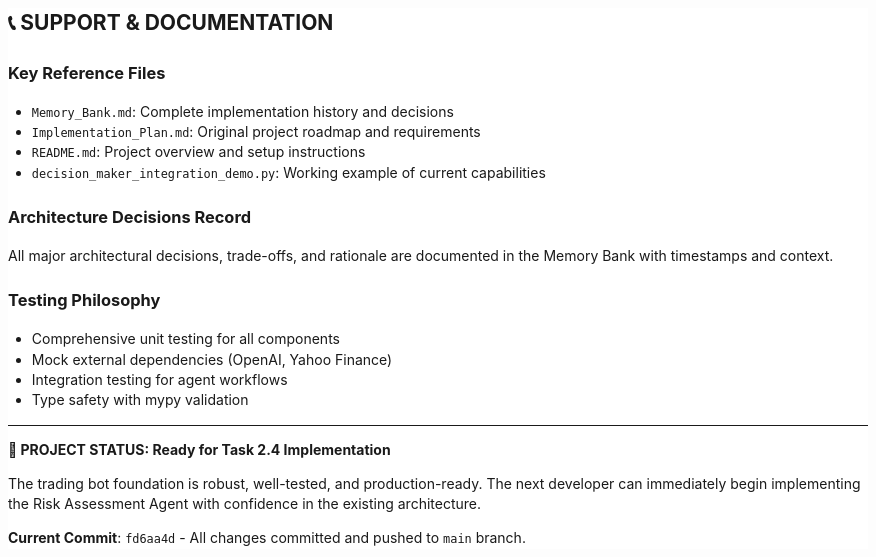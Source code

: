 
## 📞 **SUPPORT & DOCUMENTATION**

### **Key Reference Files**
- `Memory_Bank.md`: Complete implementation history and decisions
- `Implementation_Plan.md`: Original project roadmap and requirements
- `README.md`: Project overview and setup instructions
- `decision_maker_integration_demo.py`: Working example of current capabilities

### **Architecture Decisions Record**
All major architectural decisions, trade-offs, and rationale are documented in the Memory Bank with timestamps and context.

### **Testing Philosophy**
- Comprehensive unit testing for all components
- Mock external dependencies (OpenAI, Yahoo Finance)
- Integration testing for agent workflows
- Type safety with mypy validation

---

**🚀 PROJECT STATUS: Ready for Task 2.4 Implementation**

The trading bot foundation is robust, well-tested, and production-ready. The next developer can immediately begin implementing the Risk Assessment Agent with confidence in the existing architecture.

**Current Commit**: `fd6aa4d` - All changes committed and pushed to `main` branch.

